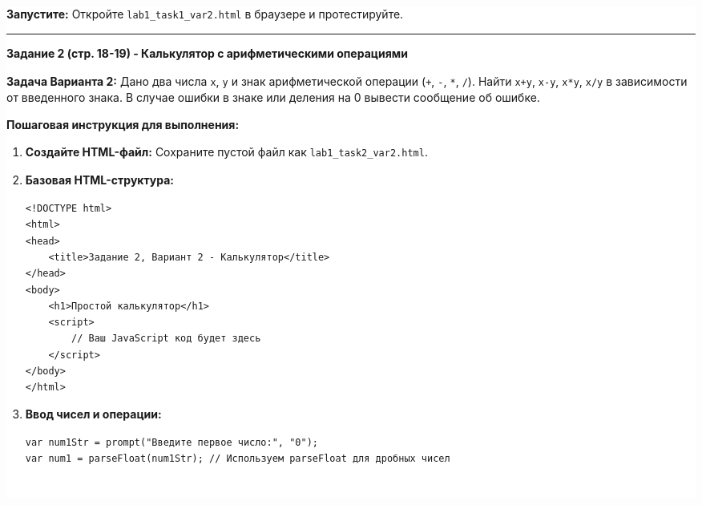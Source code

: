 <p><strong>Запустите:</strong> Откройте <code>lab1_task1_var2.html</code> в браузере и протестируйте.</p>
</li>
</ol>
<hr>
<p><strong>Задание 2 (стр. 18-19) - Калькулятор с арифметическими операциями</strong></p>
<p><strong>Задача Варианта 2:</strong> Дано два числа <code>x</code>, <code>y</code> и знак арифметической операции (<code>+</code>, <code>-</code>, <code>*</code>, <code>/</code>). Найти <code>x+y</code>, <code>x-y</code>, <code>x*y</code>, <code>x/y</code> в зависимости от введенного знака. В случае ошибки в знаке или деления на 0 вывести сообщение об ошибке.</p>
<p><strong>Пошаговая инструкция для выполнения:</strong></p>
<ol>
<li>
<p><strong>Создайте HTML-файл:</strong> Сохраните пустой файл как <code>lab1_task2_var2.html</code>.</p>
</li>
<li>
<p><strong>Базовая HTML-структура:</strong></p>
<pre class=" language-html"><code class="prism  language-html"><span class="token doctype">&lt;!DOCTYPE html&gt;</span>
<span class="token tag"><span class="token tag"><span class="token punctuation">&lt;</span>html</span><span class="token punctuation">&gt;</span></span>
<span class="token tag"><span class="token tag"><span class="token punctuation">&lt;</span>head</span><span class="token punctuation">&gt;</span></span>
    <span class="token tag"><span class="token tag"><span class="token punctuation">&lt;</span>title</span><span class="token punctuation">&gt;</span></span>Задание 2, Вариант 2 - Калькулятор<span class="token tag"><span class="token tag"><span class="token punctuation">&lt;/</span>title</span><span class="token punctuation">&gt;</span></span>
<span class="token tag"><span class="token tag"><span class="token punctuation">&lt;/</span>head</span><span class="token punctuation">&gt;</span></span>
<span class="token tag"><span class="token tag"><span class="token punctuation">&lt;</span>body</span><span class="token punctuation">&gt;</span></span>
    <span class="token tag"><span class="token tag"><span class="token punctuation">&lt;</span>h1</span><span class="token punctuation">&gt;</span></span>Простой калькулятор<span class="token tag"><span class="token tag"><span class="token punctuation">&lt;/</span>h1</span><span class="token punctuation">&gt;</span></span>
    <span class="token tag"><span class="token tag"><span class="token punctuation">&lt;</span>script</span><span class="token punctuation">&gt;</span></span><span class="token script language-javascript">
        <span class="token comment">// Ваш JavaScript код будет здесь</span>
    </span><span class="token tag"><span class="token tag"><span class="token punctuation">&lt;/</span>script</span><span class="token punctuation">&gt;</span></span>
<span class="token tag"><span class="token tag"><span class="token punctuation">&lt;/</span>body</span><span class="token punctuation">&gt;</span></span>
<span class="token tag"><span class="token tag"><span class="token punctuation">&lt;/</span>html</span><span class="token punctuation">&gt;</span></span>
</code></pre>
</li>
<li>
<p><strong>Ввод чисел и операции:</strong></p>
<pre class=" language-javascript"><code class="prism  language-javascript"><span class="token keyword">var</span> num1Str <span class="token operator">=</span> <span class="token function">prompt</span><span class="token punctuation">(</span><span class="token string">"Введите первое число:"</span><span class="token punctuation">,</span> <span class="token string">"0"</span><span class="token punctuation">)</span><span class="token punctuation">;</span>
<span class="token keyword">var</span> num1 <span class="token operator">=</span> <span class="token function">parseFloat</span><span class="token punctuation">(</span>num1Str<span class="token punctuation">)</span><span class="token punctuation">;</span> <span class="token comment">// Используем parseFloat для дробных чисел</span>
